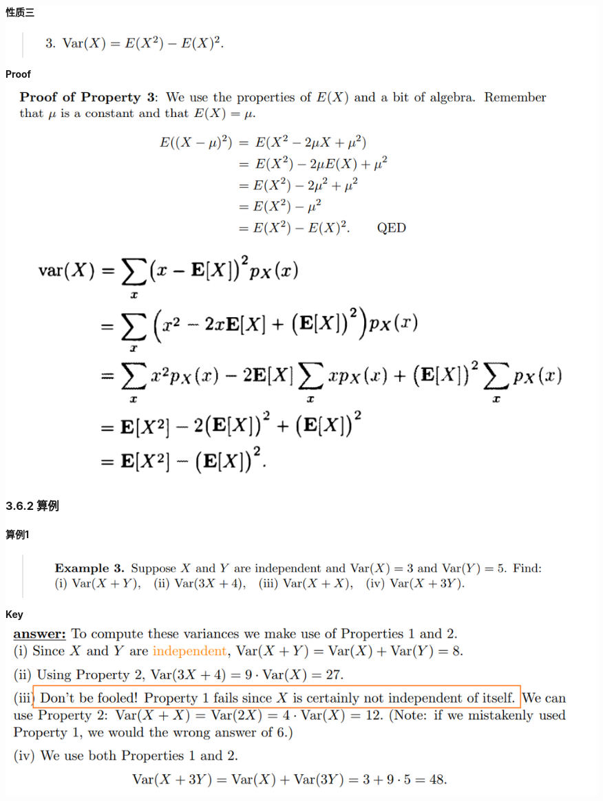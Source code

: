 
#### 性质三
> ![image.png](./条件期望_方差_标准差.assets/20230302_2045163174.png)

**Proof**![image.png](./条件期望_方差_标准差.assets/20230302_2045172521.png)
![image.png](./条件期望_方差_标准差.assets/20230302_2045174496.png)

### 3.6.2 算例
#### 算例1
> ![image.png](./条件期望_方差_标准差.assets/20230302_2045174000.png)

**Key**![image.png](./条件期望_方差_标准差.assets/20230302_2045177083.png)
